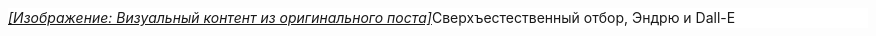 [*[Изображение: Визуальный контент из оригинального поста]*](https://substackcdn.com/image/fetch/$s_!z4T0!,f_auto,q_auto:good,fl_progressive:steep/https%3A%2F%2Fsubstack-post-media.s3.amazonaws.com%2Fpublic%2Fimages%2F93262065-fb5b-4b7a-8549-ab7a0ba55a18_1792x1024.webp)Сверхъестественный отбор, Эндрю и Dall-E

[^1]: См. введение в статью о культе змеи для сбора нескольких таких утверждений.

[^2]: "Обсуждения о роли языка в формировании памяти (и когниции в целом) имеют долгую историю. Тулвинг (2005) утверждал, что язык не является необходимым условием для ЭАМ, но признал, что он поддерживает и обогащает его развитие, в то время как другие предложили более сильную связь между языком и ЭАМ (Нельсон и Фивуш, 2004; Суддендорф, Аддис и др., 2009). В последние несколько лет было обнаружено, что племя индейцев Амазонки — пираха — не обладает многими из тех атрибутов, которые являются общепринятыми для нашего понимания самости и существования во времени. Они не думают о прошлом и будущем и, следовательно, не могут представить жизнь людей из истории или прошлого (Эверетт, 2005, 2008). Язык, на котором говорят пираха, якобы включает только два элементарных временных маркера (Эверетт, 2005; Суддендорф, Аддис и др., 2009)." Память, аутонойтическое сознание и самость, Маркович и Станилою, 2011